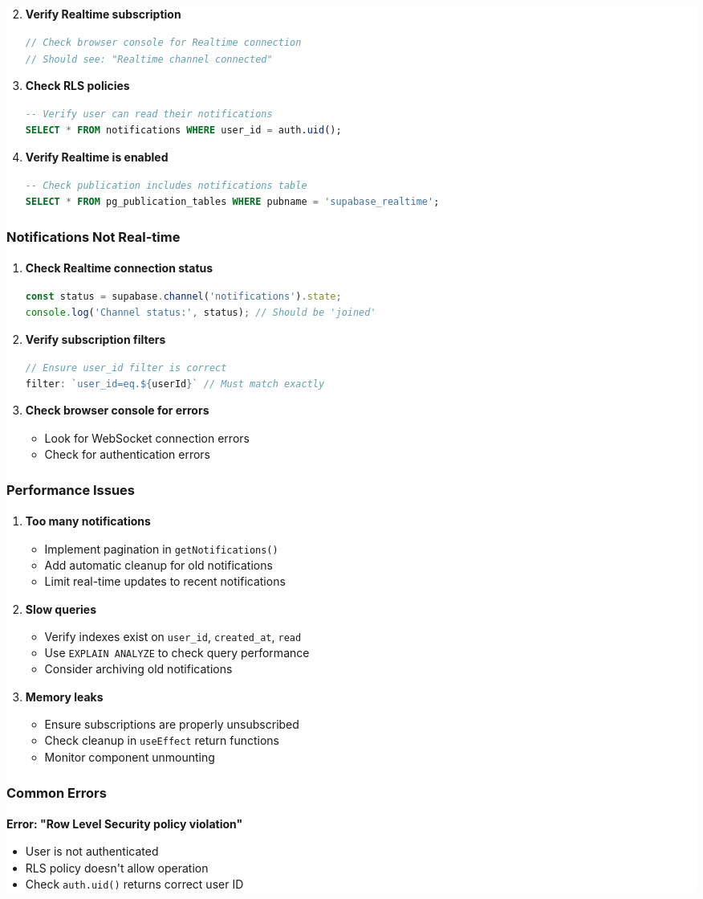 2. **Verify Realtime subscription**
   ```typescript
   // Check browser console for Realtime connection
   // Should see: "Realtime channel connected"
   ```

3. **Check RLS policies**
   ```sql
   -- Verify user can read their notifications
   SELECT * FROM notifications WHERE user_id = auth.uid();
   ```

4. **Verify Realtime is enabled**
   ```sql
   -- Check publication includes notifications table
   SELECT * FROM pg_publication_tables WHERE pubname = 'supabase_realtime';
   ```

### Notifications Not Real-time

1. **Check Realtime connection status**
   ```typescript
   const status = supabase.channel('notifications').state;
   console.log('Channel status:', status); // Should be 'joined'
   ```

2. **Verify subscription filters**
   ```typescript
   // Ensure user_id filter is correct
   filter: `user_id=eq.${userId}` // Must match exactly
   ```

3. **Check browser console for errors**
   - Look for WebSocket connection errors
   - Check for authentication errors

### Performance Issues

1. **Too many notifications**
   - Implement pagination in `getNotifications()`
   - Add automatic cleanup for old notifications
   - Limit real-time updates to recent notifications

2. **Slow queries**
   - Verify indexes exist on `user_id`, `created_at`, `read`
   - Use `EXPLAIN ANALYZE` to check query performance
   - Consider archiving old notifications

3. **Memory leaks**
   - Ensure subscriptions are properly unsubscribed
   - Check cleanup in `useEffect` return functions
   - Monitor component unmounting

### Common Errors

**Error: "Row Level Security policy violation"**
- User is not authenticated
- RLS policy doesn't allow operation
- Check `auth.uid()` returns correct user ID
